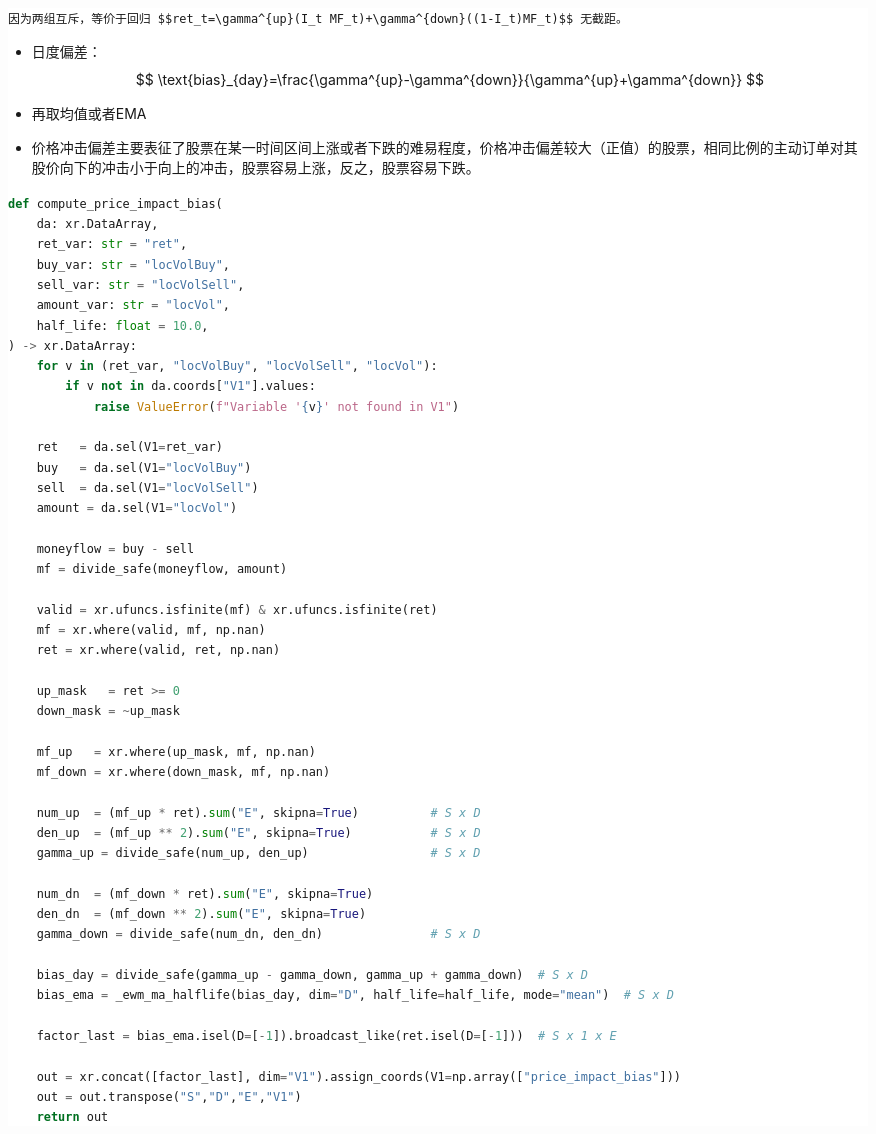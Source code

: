 
    因为两组互斥，等价于回归 $$ret_t=\gamma^{up}(I_t MF_t)+\gamma^{down}((1-I_t)MF_t)$$ 无截距。

  - 日度偏差：
    $$
    \text{bias}_{day}=\frac{\gamma^{up}-\gamma^{down}}{\gamma^{up}+\gamma^{down}}
    $$

  - 再取均值或者EMA

  - 价格冲击偏差主要表征了股票在某一时间区间上涨或者下跌的难易程度，价格冲击偏差较大（正值）的股票，相同比例的主动订单对其股价向下的冲击小于向上的冲击，股票容易上涨，反之，股票容易下跌。

  ```python
  def compute_price_impact_bias(
      da: xr.DataArray,
      ret_var: str = "ret",
      buy_var: str = "locVolBuy",
      sell_var: str = "locVolSell",
      amount_var: str = "locVol",
      half_life: float = 10.0,
  ) -> xr.DataArray:
      for v in (ret_var, "locVolBuy", "locVolSell", "locVol"):
          if v not in da.coords["V1"].values:
              raise ValueError(f"Variable '{v}' not found in V1")
  
      ret   = da.sel(V1=ret_var)
      buy   = da.sel(V1="locVolBuy")
      sell  = da.sel(V1="locVolSell")
      amount = da.sel(V1="locVol")
  
      moneyflow = buy - sell
      mf = divide_safe(moneyflow, amount)
  
      valid = xr.ufuncs.isfinite(mf) & xr.ufuncs.isfinite(ret)
      mf = xr.where(valid, mf, np.nan)
      ret = xr.where(valid, ret, np.nan)
  
      up_mask   = ret >= 0
      down_mask = ~up_mask
  
      mf_up   = xr.where(up_mask, mf, np.nan)
      mf_down = xr.where(down_mask, mf, np.nan)
  
      num_up  = (mf_up * ret).sum("E", skipna=True)          # S x D
      den_up  = (mf_up ** 2).sum("E", skipna=True)           # S x D
      gamma_up = divide_safe(num_up, den_up)                 # S x D
  
      num_dn  = (mf_down * ret).sum("E", skipna=True)
      den_dn  = (mf_down ** 2).sum("E", skipna=True)
      gamma_down = divide_safe(num_dn, den_dn)               # S x D
  
      bias_day = divide_safe(gamma_up - gamma_down, gamma_up + gamma_down)  # S x D
      bias_ema = _ewm_ma_halflife(bias_day, dim="D", half_life=half_life, mode="mean")  # S x D
  
      factor_last = bias_ema.isel(D=[-1]).broadcast_like(ret.isel(D=[-1]))  # S x 1 x E
  
      out = xr.concat([factor_last], dim="V1").assign_coords(V1=np.array(["price_impact_bias"]))
      out = out.transpose("S","D","E","V1")
      return out
  
  ```
